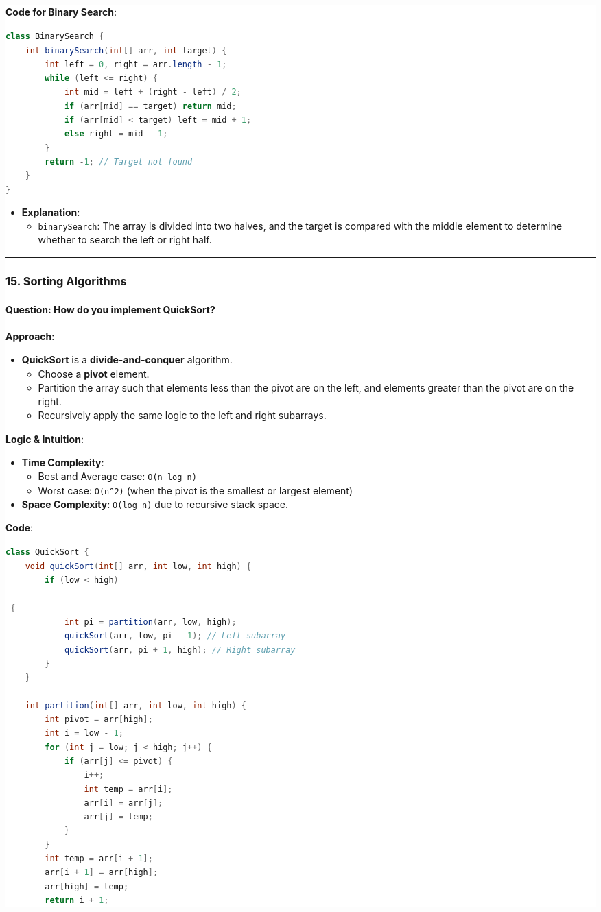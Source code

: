 **Code for Binary Search**:
```java
class BinarySearch {
    int binarySearch(int[] arr, int target) {
        int left = 0, right = arr.length - 1;
        while (left <= right) {
            int mid = left + (right - left) / 2;
            if (arr[mid] == target) return mid;
            if (arr[mid] < target) left = mid + 1;
            else right = mid - 1;
        }
        return -1; // Target not found
    }
}
```
- **Explanation**: 
  - `binarySearch`: The array is divided into two halves, and the target is compared with the middle element to determine whether to search the left or right half.

---

### **15. Sorting Algorithms**

#### **Question**: How do you implement QuickSort?

**Approach**:
- **QuickSort** is a **divide-and-conquer** algorithm.
  - Choose a **pivot** element.
  - Partition the array such that elements less than the pivot are on the left, and elements greater than the pivot are on the right.
  - Recursively apply the same logic to the left and right subarrays.

**Logic & Intuition**:
- **Time Complexity**:
  - Best and Average case: `O(n log n)`
  - Worst case: `O(n^2)` (when the pivot is the smallest or largest element)
- **Space Complexity**: `O(log n)` due to recursive stack space.

**Code**:
```java
class QuickSort {
    void quickSort(int[] arr, int low, int high) {
        if (low < high)

 {
            int pi = partition(arr, low, high);
            quickSort(arr, low, pi - 1); // Left subarray
            quickSort(arr, pi + 1, high); // Right subarray
        }
    }

    int partition(int[] arr, int low, int high) {
        int pivot = arr[high];
        int i = low - 1;
        for (int j = low; j < high; j++) {
            if (arr[j] <= pivot) {
                i++;
                int temp = arr[i];
                arr[i] = arr[j];
                arr[j] = temp;
            }
        }
        int temp = arr[i + 1];
        arr[i + 1] = arr[high];
        arr[high] = temp;
        return i + 1;
```